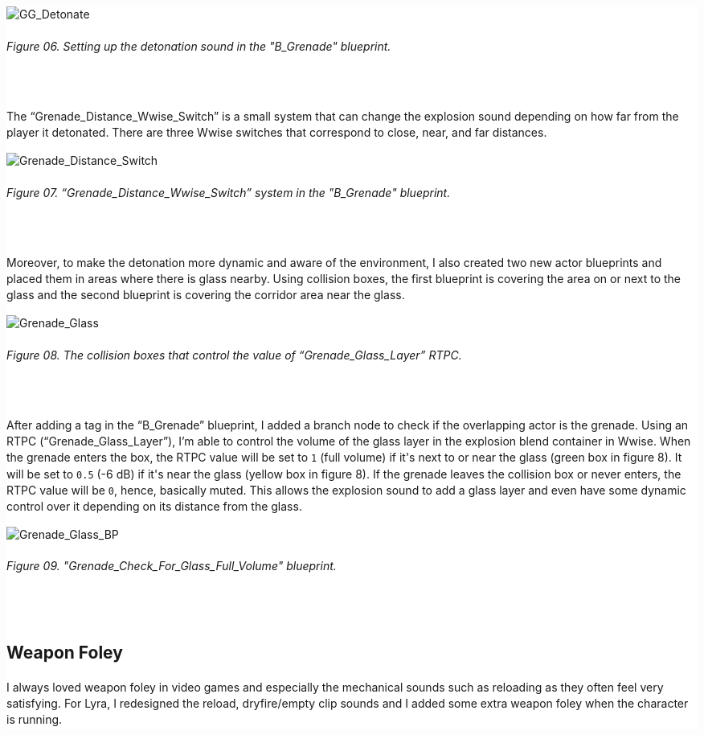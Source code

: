 ![GG_Detonate](/blogImages/BL04_GG_Detonate.png)
###### Figure 06. Setting up the detonation sound in the "B_Grenade" blueprint.

&nbsp;&nbsp;&nbsp;
&nbsp;&nbsp;&nbsp;

The “Grenade_Distance_Wwise_Switch” is a small system that can change the explosion sound depending on how far from the player it detonated. There are three Wwise switches that correspond to close, near, and far distances.

![Grenade_Distance_Switch](/blogImages/BL04_Grenade_Distance_Switch.png)
###### Figure 07. “Grenade_Distance_Wwise_Switch” system in the "B_Grenade" blueprint.

&nbsp;&nbsp;&nbsp;
&nbsp;&nbsp;&nbsp;

Moreover, to make the detonation more dynamic and aware of the environment, I also created two new actor blueprints and placed them in areas where there is glass nearby. Using collision boxes, the first blueprint is covering the area on or next to the glass and the second blueprint is covering the corridor area near the glass.

![Grenade_Glass](/blogImages/BL04_Grenade_Glass.png)
###### Figure 08. The collision boxes that control the value of “Grenade_Glass_Layer” RTPC.

&nbsp;&nbsp;&nbsp;
&nbsp;&nbsp;&nbsp;

After adding a tag in the “B_Grenade” blueprint, I added a branch node to check if the overlapping actor is the grenade. Using an RTPC (“Grenade_Glass_Layer”), I’m able to control the volume of the glass layer in the explosion blend container in Wwise. When the grenade enters the box, the RTPC value will be set to `1` (full volume) if it's next to or near the glass (green box in figure 8). It will be set to `0.5` (-6 dB) if it's near the glass (yellow box in figure 8). If the grenade leaves the collision box or never enters, the RTPC value will be `0`, hence, basically muted. This allows the explosion sound to add a glass layer and even have some dynamic control over it depending on its distance from the glass.

![Grenade_Glass_BP](/blogImages/BL04_Grenade_Glass_BP.png)
###### Figure 09. "Grenade_Check_For_Glass_Full_Volume" blueprint.

&nbsp;&nbsp;&nbsp;
&nbsp;&nbsp;&nbsp;


## Weapon Foley

I always loved weapon foley in video games and especially the mechanical sounds such as reloading as they often feel very satisfying. For Lyra, I redesigned the reload, dryfire/empty clip sounds and I added some extra weapon foley when the character is running.
